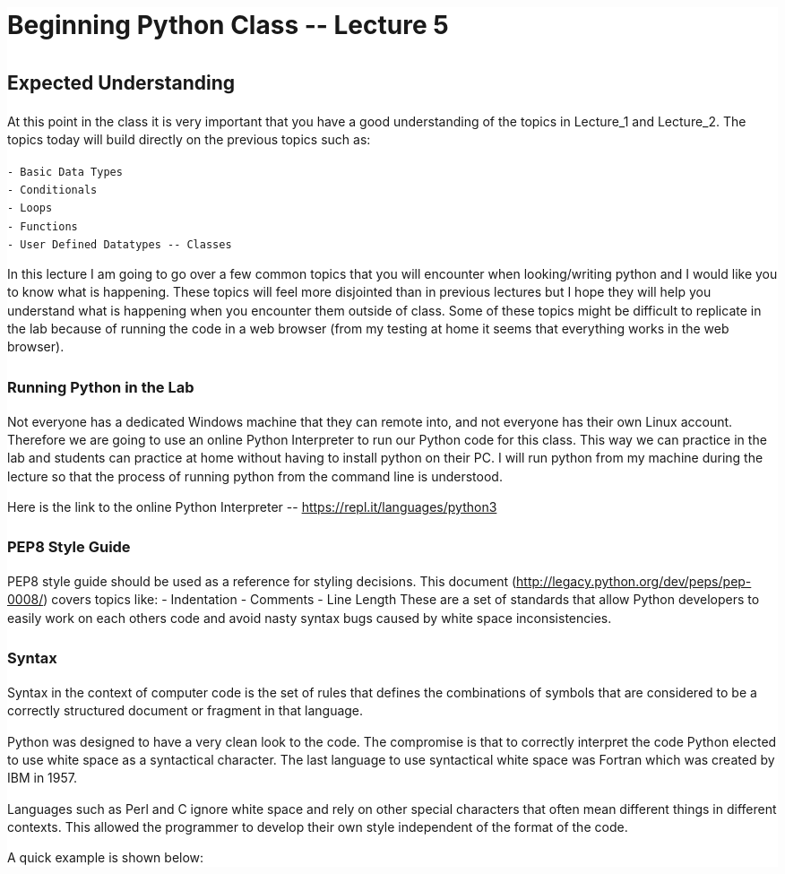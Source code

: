 
# Beginning Python Class -- Lecture 5

## Expected Understanding
At this point in the class it is very important that you have a good understanding of the topics in Lecture_1 and Lecture_2. The topics today will build directly on the previous topics such as:

    - Basic Data Types
    - Conditionals
    - Loops
    - Functions
    - User Defined Datatypes -- Classes

In this lecture I am going to go over a few common topics that you will encounter when looking/writing python and I would like you to know what is happening. These topics will feel more disjointed than in previous lectures but I hope they will help you understand what is happening when you encounter them outside of class. Some of these topics might be difficult to replicate in the lab because of running the code in a web browser (from my testing at home it seems that everything works in the web browser).

### Running Python in the Lab
Not everyone has a dedicated Windows machine that they can remote into, and not everyone has their own Linux account. Therefore we are going to use an online Python Interpreter to run our Python code for this class. This way we can practice in the lab and students can practice at home without having to install python on their PC. I will run python from my machine during the lecture so that the process of running python from the command line is understood.

Here is the link to the online Python Interpreter -- <https://repl.it/languages/python3>

### PEP8 Style Guide
PEP8 style guide should be used as a reference for styling decisions. This document (<http://legacy.python.org/dev/peps/pep-0008/>) covers topics like:
    - Indentation
    - Comments
    - Line Length
These are a set of standards that allow Python developers to easily work on each others code and avoid nasty syntax bugs caused by white space inconsistencies.

### Syntax
Syntax in the context of computer code is the set of rules that defines the combinations of symbols that are considered to be a correctly structured document or fragment in that language.

Python was designed to have a very clean look to the code. The compromise is that to correctly interpret the code Python elected to use white space as a syntactical character. The last language to use syntactical white space was Fortran which was created by IBM in 1957.

Languages such as Perl and C ignore white space and rely on other special characters that often mean different things in different contexts. This allowed the programmer to develop their own style independent of the format of the code.

A quick example is shown below:
